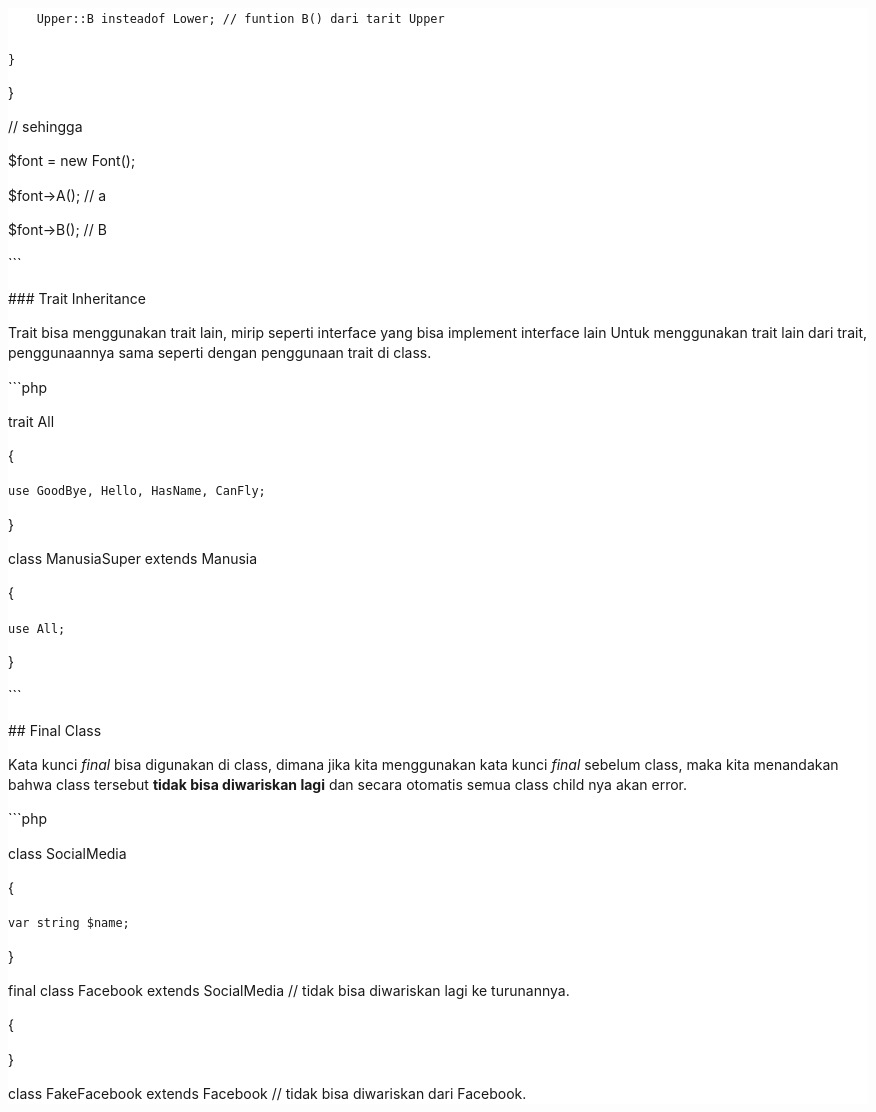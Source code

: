 		Upper::B insteadof Lower; // funtion B() dari tarit Upper

	}

}

// sehingga

$font = new Font();

$font->A(); // a

$font->B(); // B

\`\`\`

\### Trait Inheritance

Trait bisa menggunakan trait lain, mirip seperti interface yang bisa implement interface lain Untuk menggunakan trait lain dari trait, penggunaannya sama seperti dengan penggunaan trait di class.

\`\`\`php

trait All

{

	use GoodBye, Hello, HasName, CanFly;

}

class ManusiaSuper extends Manusia

{

	use All;

}

\`\`\`

\## Final Class

Kata kunci _final_ bisa digunakan di class, dimana jika kita menggunakan kata kunci _final_ sebelum class, maka kita menandakan bahwa class tersebut **tidak bisa diwariskan lagi** dan secara otomatis semua class child nya akan error.

\`\`\`php

class SocialMedia

{

	var string $name;

}

final class Facebook extends SocialMedia // tidak bisa diwariskan lagi ke turunannya.

{

}

class FakeFacebook extends Facebook // tidak bisa diwariskan dari Facebook.

